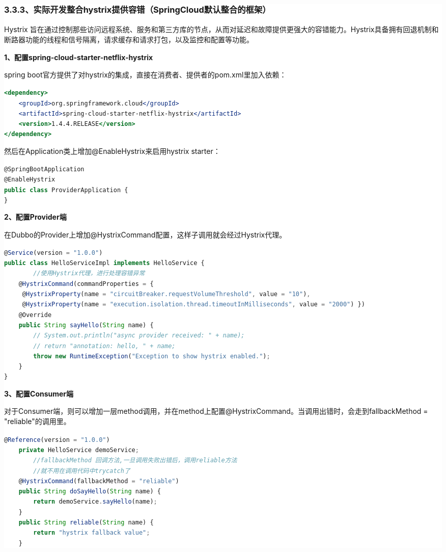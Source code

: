 ### 3.3.3、实际开发整合hystrix提供容错（SpringCloud默认整合的框架）

Hystrix 旨在通过控制那些访问远程系统、服务和第三方库的节点，从而对延迟和故障提供更强大的容错能力。Hystrix具备拥有回退机制和断路器功能的线程和信号隔离，请求缓存和请求打包，以及监控和配置等功能。

**1、配置spring-cloud-starter-netflix-hystrix**

spring boot官方提供了对hystrix的集成，直接在消费者、提供者的pom.xml里加入依赖：

```jsx
<dependency>
	<groupId>org.springframework.cloud</groupId>
	<artifactId>spring-cloud-starter-netflix-hystrix</artifactId>
	<version>1.4.4.RELEASE</version>
</dependency>
```

然后在Application类上增加@EnableHystrix来启用hystrix starter：

```jsx
@SpringBootApplication
@EnableHystrix
public class ProviderApplication {
}
```

**2、配置Provider端**

在Dubbo的Provider上增加@HystrixCommand配置，这样子调用就会经过Hystrix代理。

```jsx
@Service(version = "1.0.0")
public class HelloServiceImpl implements HelloService {
		//使用Hystrix代理，进行处理容错异常
    @HystrixCommand(commandProperties = {
     @HystrixProperty(name = "circuitBreaker.requestVolumeThreshold", value = "10"),
     @HystrixProperty(name = "execution.isolation.thread.timeoutInMilliseconds", value = "2000") })
    @Override
    public String sayHello(String name) {
        // System.out.println("async provider received: " + name);
        // return "annotation: hello, " + name;
        throw new RuntimeException("Exception to show hystrix enabled.");
    }
}
```

**3、配置Consumer端**

对于Consumer端，则可以增加一层method调用，并在method上配置@HystrixCommand。当调用出错时，会走到fallbackMethod = "reliable"的调用里。

```jsx
@Reference(version = "1.0.0")
    private HelloService demoService;
		//fallbackMethod 回调方法,一旦调用失败出错后，调用reliable方法
		//就不用在调用代码中trycatch了
    @HystrixCommand(fallbackMethod = "reliable")
    public String doSayHello(String name) {
        return demoService.sayHello(name);
    }
    public String reliable(String name) {
        return "hystrix fallback value";
    }
```
